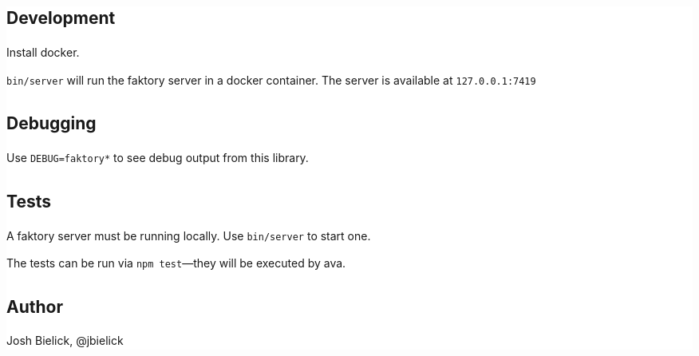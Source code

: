 ## Development

Install docker.

`bin/server` will run the faktory server in a docker container. The server is available at `127.0.0.1:7419`

## Debugging

Use `DEBUG=faktory*` to see debug output from this library.

## Tests

A faktory server must be running locally. Use `bin/server` to start one.

The tests can be run via `npm test`—they will be executed by ava.

## Author

Josh Bielick, @jbielick

